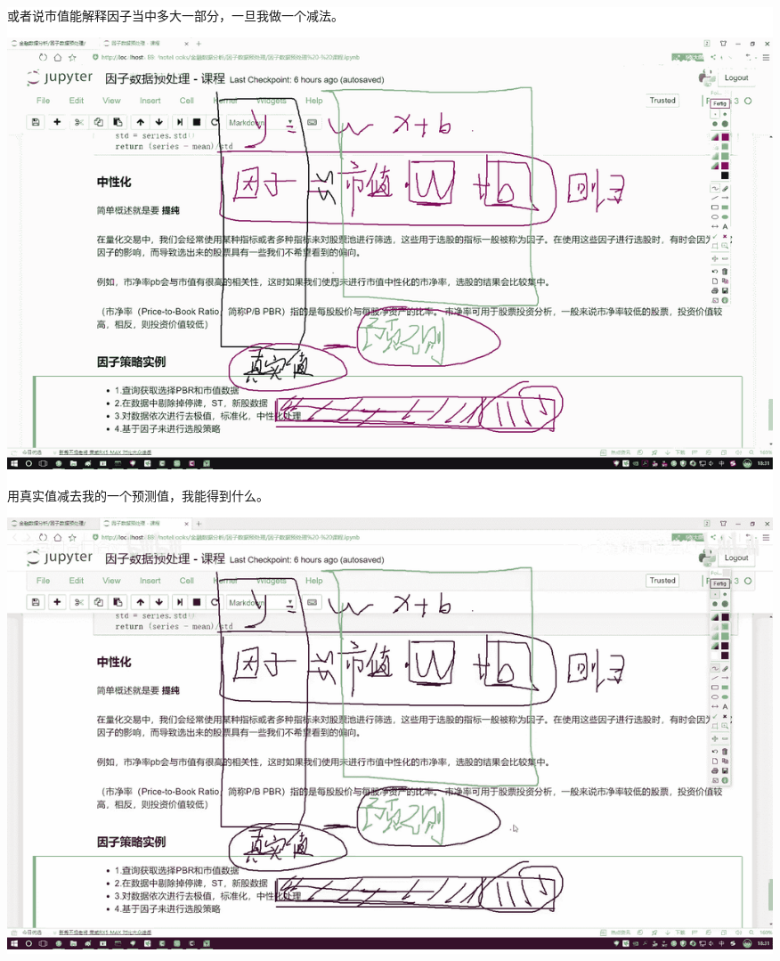 或者说市值能解释因子当中多大一部分，一旦我做一个减法。

![](img/736e399842ede4f5292156912986b46e_46.png)

用真实值减去我的一个预测值，我能得到什么。

![](img/736e399842ede4f5292156912986b46e_48.png)
